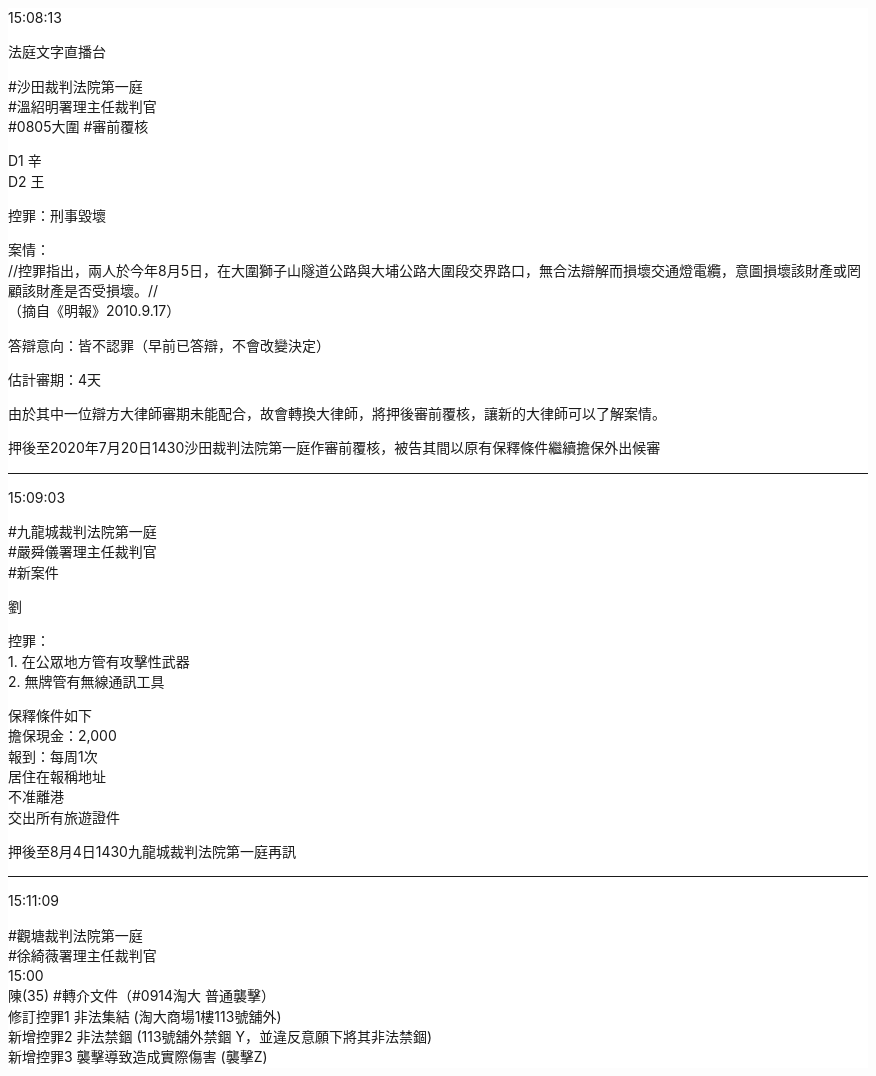       
15:08:13

法庭文字直播台

\#沙田裁判法院第一庭  
\#溫紹明署理主任裁判官  
\#0805大圍 \#審前覆核  
  
D1 辛  
D2 王  
  
控罪：刑事毀壞  
  
案情：  
//控罪指出，兩人於今年8月5日，在大圍獅子山隧道公路與大埔公路大圍段交界路口，無合法辯解而損壞交通燈電纜，意圖損壞該財產或罔顧該財產是否受損壞。//  
（摘自《明報》2010.9.17）  
  
答辯意向：皆不認罪（早前已答辯，不會改變決定）  
  
估計審期：4天  
  
由於其中一位辯方大律師審期未能配合，故會轉換大律師，將押後審前覆核，讓新的大律師可以了解案情。  
  
押後至2020年7月20日1430沙田裁判法院第一庭作審前覆核，被告其間以原有保釋條件繼續擔保外出候審

---
      
15:09:03



\#九龍城裁判法院第一庭  
\#嚴舜儀署理主任裁判官  
\#新案件  
  
劉  
  
控罪：  
1\. 在公眾地方管有攻擊性武器  
2\. 無牌管有無線通訊工具  
  
保釋條件如下  
擔保現金：2,000  
報到：每周1次  
居住在報稱地址  
不准離港  
交出所有旅遊證件  
  
押後至8月4日1430九龍城裁判法院第一庭再訊

---
      
15:11:09



\#觀塘裁判法院第一庭  
\#徐綺薇署理主任裁判官  
15:00  
陳(35) \#轉介文件（\#0914淘大 普通襲擊）  
修訂控罪1 非法集結 (淘大商場1樓113號舖外)  
新增控罪2 非法禁錮 (113號舖外禁錮 Y，並違反意願下將其非法禁錮)  
新增控罪3 襲擊導致造成實際傷害 (襲擊Z)  
  